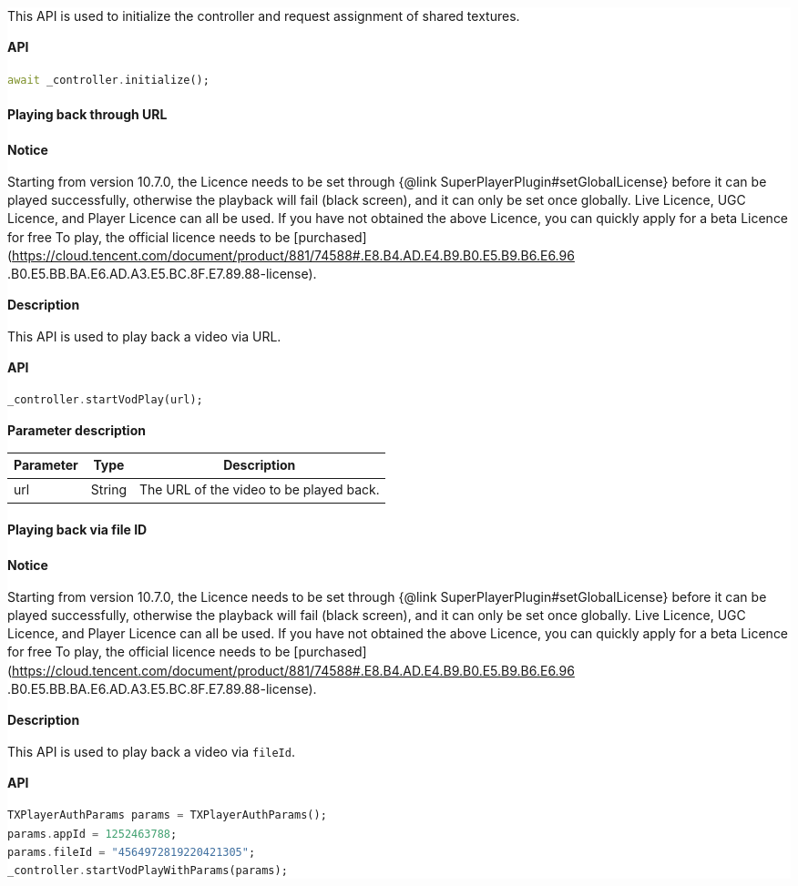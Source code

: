 This API is used to initialize the controller and request assignment of shared textures.

**API**

```dart
await _controller.initialize();
```

#### Playing back through URL

**Notice**

Starting from version 10.7.0, the Licence needs to be set through {@link SuperPlayerPlugin#setGlobalLicense} before it can be played successfully, otherwise the playback will fail (black screen), and it can only be set once globally. Live Licence, UGC Licence, and Player Licence can all be used. If you have not obtained the above Licence, you can quickly apply for a beta Licence for free To play, the official licence needs to be [purchased](https://cloud.tencent.com/document/product/881/74588#.E8.B4.AD.E4.B9.B0.E5.B9.B6.E6.96 .B0.E5.BB.BA.E6.AD.A3.E5.BC.8F.E7.89.88-license).

**Description**

This API is used to play back a video via URL.

**API**

```dart
_controller.startVodPlay(url);
```

**Parameter description**

| Parameter | Type | Description |
| ------ | ------ | ------------------ |
| url | String | The URL of the video to be played back. |

#### Playing back via file ID

**Notice**

Starting from version 10.7.0, the Licence needs to be set through {@link SuperPlayerPlugin#setGlobalLicense} before it can be played successfully, otherwise the playback will fail (black screen), and it can only be set once globally. Live Licence, UGC Licence, and Player Licence can all be used. If you have not obtained the above Licence, you can quickly apply for a beta Licence for free To play, the official licence needs to be [purchased](https://cloud.tencent.com/document/product/881/74588#.E8.B4.AD.E4.B9.B0.E5.B9.B6.E6.96 .B0.E5.BB.BA.E6.AD.A3.E5.BC.8F.E7.89.88-license).

**Description**

This API is used to play back a video via `fileId`.

**API**

```dart
TXPlayerAuthParams params = TXPlayerAuthParams();
params.appId = 1252463788;
params.fileId = "4564972819220421305";
_controller.startVodPlayWithParams(params);
```
